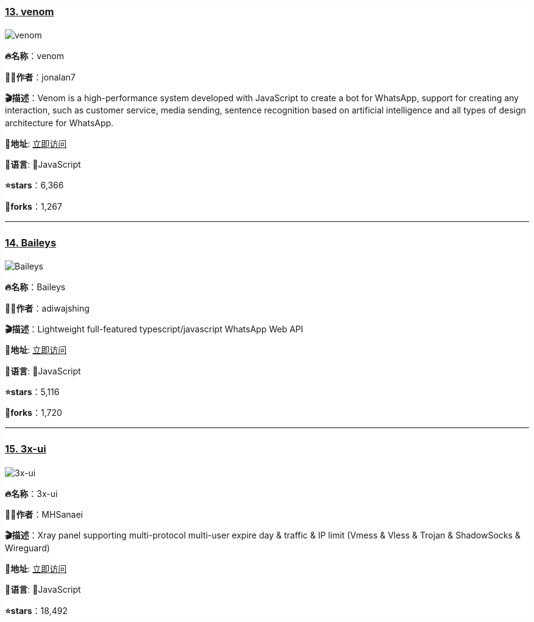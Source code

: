 ### [13. venom](https://github.com//orkestral/venom) 

![venom](https://s0.wp.com/mshots/v1/https://github.com//orkestral/venom?w=600&h=450) 

**🔥名称**：venom 

**🧑‍💻作者**：jonalan7 

**🎬描述**：Venom is a high-performance system developed with JavaScript to create a bot for WhatsApp, support for creating any interaction, such as customer service, media sending, sentence recognition based on artificial intelligence and all types of design architecture for WhatsApp. 

**🔗地址**: [立即访问](https://github.com//orkestral/venom) 

**👀语言**: 🔺JavaScript 

**⭐stars**：6,366 

**📍forks**：1,267 

--- 

### [14. Baileys](https://github.com//WhiskeySockets/Baileys) 

![Baileys](https://s0.wp.com/mshots/v1/https://github.com//WhiskeySockets/Baileys?w=600&h=450) 

**🔥名称**：Baileys 

**🧑‍💻作者**：adiwajshing 

**🎬描述**：Lightweight full-featured typescript/javascript WhatsApp Web API 

**🔗地址**: [立即访问](https://github.com//WhiskeySockets/Baileys) 

**👀语言**: 🔺JavaScript 

**⭐stars**：5,116 

**📍forks**：1,720 

--- 

### [15. 3x-ui](https://github.com//MHSanaei/3x-ui) 

![3x-ui](https://s0.wp.com/mshots/v1/https://github.com//MHSanaei/3x-ui?w=600&h=450) 

**🔥名称**：3x-ui 

**🧑‍💻作者**：MHSanaei 

**🎬描述**：Xray panel supporting multi-protocol multi-user expire day & traffic & IP limit (Vmess & Vless & Trojan & ShadowSocks & Wireguard) 

**🔗地址**: [立即访问](https://github.com//MHSanaei/3x-ui) 

**👀语言**: 🔺JavaScript 

**⭐stars**：18,492 
